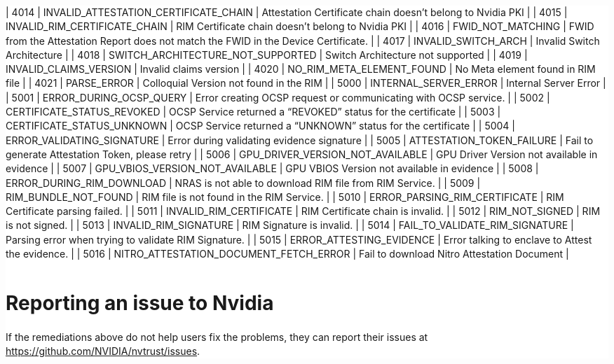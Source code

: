 | 4014 | INVALID_ATTESTATION_CERTIFICATE_CHAIN  | Attestation Certificate chain doesn’t belong to Nvidia PKI                              |
| 4015 | INVALID_RIM_CERTIFICATE_CHAIN          | RIM Certificate chain doesn’t belong to Nvidia PKI                                      |
| 4016 | FWID_NOT_MATCHING                      | FWID from the Attestation Report does not match the FWID in the Device Certificate.     |
| 4017 | INVALID_SWITCH_ARCH                    | Invalid Switch Architecture                                                             |
| 4018 | SWITCH_ARCHITECTURE_NOT_SUPPORTED      | Switch Architecture not supported                                                       |
| 4019 | INVALID_CLAIMS_VERSION                 | Invalid claims version                                                                  |
| 4020 | NO_RIM_META_ELEMENT_FOUND              | No Meta element found in RIM file                                                       |
| 4021 | PARSE_ERROR                            | Colloquial Version not found in the RIM                                                 |
| 5000 | INTERNAL_SERVER_ERROR                  | Internal Server Error                                                                   |
| 5001 | ERROR_DURING_OCSP_QUERY                | Error creating OCSP request or communicating with OCSP service.                         |
| 5002 | CERTIFICATE_STATUS_REVOKED             | OCSP Service returned a “REVOKED” status for the certificate                            |
| 5003 | CERTIFICATE_STATUS_UNKNOWN             | OCSP Service returned a “UNKNOWN” status for the certificate                            |
| 5004 | ERROR_VALIDATING_SIGNATURE             | Error during validating evidence signature                                              |
| 5005 | ATTESTATION_TOKEN_FAILURE              | Fail to generate Attestation Token, please retry                                        |
| 5006 | GPU_DRIVER_VERSION_NOT_AVAILABLE       | GPU Driver Version not available in evidence                                            |
| 5007 | GPU_VBIOS_VERSION_NOT_AVAILABLE        | GPU VBIOS Version not available in evidence                                             |
| 5008 | ERROR_DURING_RIM_DOWNLOAD              | NRAS is not able to download RIM file from RIM Service.                                 |
| 5009 | RIM_BUNDLE_NOT_FOUND                   | RIM file is not found in the RIM Service.                                               |
| 5010 | ERROR_PARSING_RIM_CERTIFICATE          | RIM Certificate parsing failed.                                                         |
| 5011 | INVALID_RIM_CERTIFICATE                | RIM Certificate chain is invalid.                                                       |
| 5012 | RIM_NOT_SIGNED                         | RIM is not signed.                                                                      |
| 5013 | INVALID_RIM_SIGNATURE                  | RIM Signature is invalid.                                                               |
| 5014 | FAIL_TO_VALIDATE_RIM_SIGNATURE         | Parsing error when trying to validate RIM Signature.                                    |
| 5015 | ERROR_ATTESTING_EVIDENCE               | Error talking to enclave to Attest the evidence.                                        |
| 5016 | NITRO_ATTESTATION_DOCUMENT_FETCH_ERROR | Fail to download Nitro Attestation Document                                             |

# Reporting an issue to Nvidia

If the remediations above do not help users fix the problems, they can
report their issues at <https://github.com/NVIDIA/nvtrust/issues>.
